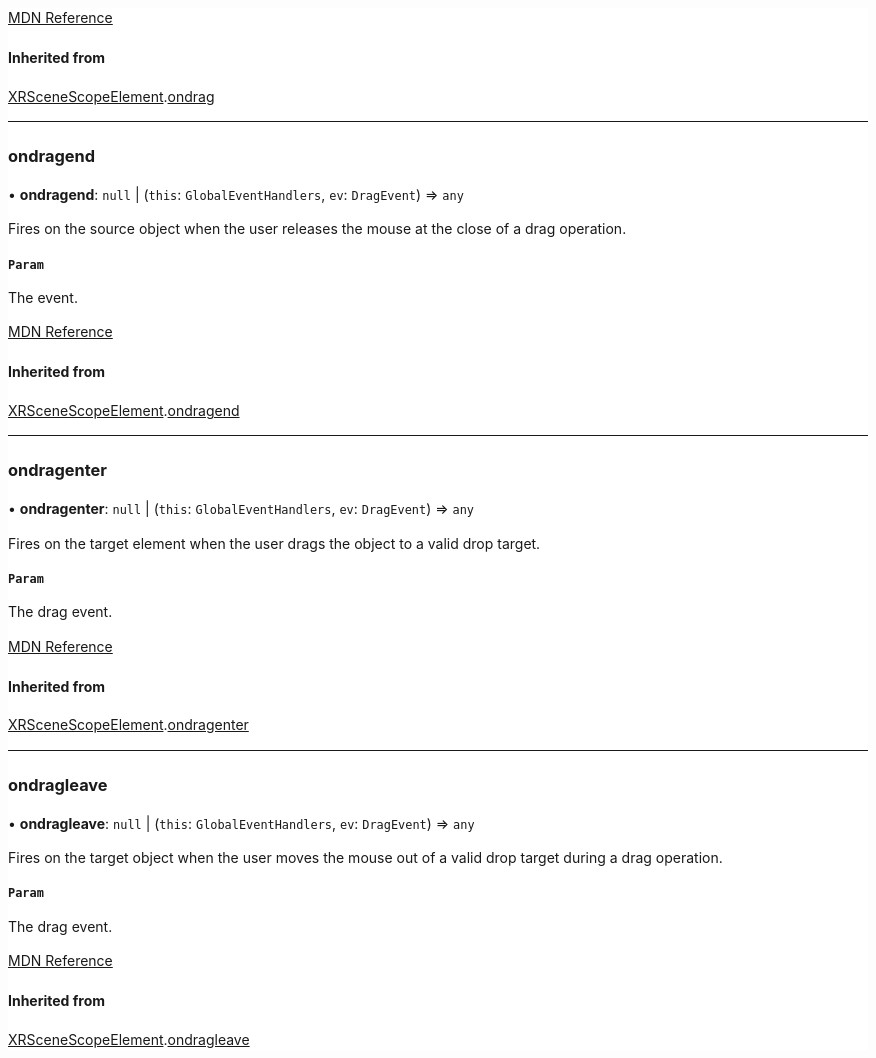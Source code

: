 [MDN Reference](https://developer.mozilla.org/docs/Web/API/HTMLElement/drag_event)

#### Inherited from

[XRSceneScopeElement](XRSceneScopeElement.md).[ondrag](XRSceneScopeElement.md#ondrag)

___

### ondragend

• **ondragend**: ``null`` \| (`this`: `GlobalEventHandlers`, `ev`: `DragEvent`) => `any`

Fires on the source object when the user releases the mouse at the close of a drag operation.

**`Param`**

The event.

[MDN Reference](https://developer.mozilla.org/docs/Web/API/HTMLElement/dragend_event)

#### Inherited from

[XRSceneScopeElement](XRSceneScopeElement.md).[ondragend](XRSceneScopeElement.md#ondragend)

___

### ondragenter

• **ondragenter**: ``null`` \| (`this`: `GlobalEventHandlers`, `ev`: `DragEvent`) => `any`

Fires on the target element when the user drags the object to a valid drop target.

**`Param`**

The drag event.

[MDN Reference](https://developer.mozilla.org/docs/Web/API/HTMLElement/dragenter_event)

#### Inherited from

[XRSceneScopeElement](XRSceneScopeElement.md).[ondragenter](XRSceneScopeElement.md#ondragenter)

___

### ondragleave

• **ondragleave**: ``null`` \| (`this`: `GlobalEventHandlers`, `ev`: `DragEvent`) => `any`

Fires on the target object when the user moves the mouse out of a valid drop target during a drag operation.

**`Param`**

The drag event.

[MDN Reference](https://developer.mozilla.org/docs/Web/API/HTMLElement/dragleave_event)

#### Inherited from

[XRSceneScopeElement](XRSceneScopeElement.md).[ondragleave](XRSceneScopeElement.md#ondragleave)
